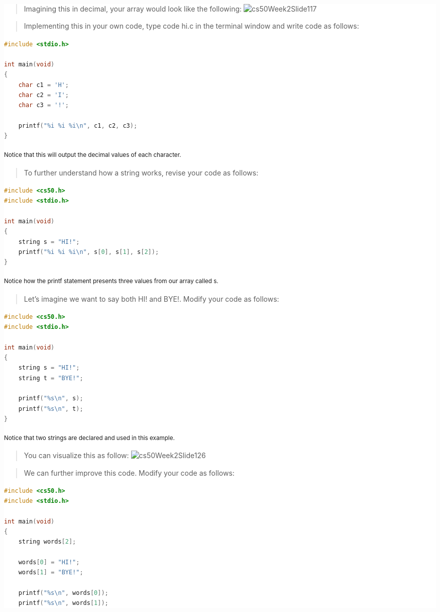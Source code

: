 > Imagining this in decimal, your array would look like the following:
![cs50Week2Slide117](https://cs50.harvard.edu/x/2023/notes/2/cs50Week2Slide117.png)

> Implementing this in your own code, type code hi.c in the terminal window and write code as follows:
```c
#include <stdio.h>

int main(void)
{
    char c1 = 'H';
    char c2 = 'I';
    char c3 = '!';

    printf("%i %i %i\n", c1, c2, c3);
}
```
<sub>Notice that this will output the decimal values of each character.<sub>

> To further understand how a string works, revise your code as follows:
```c
#include <cs50.h>
#include <stdio.h>

int main(void)
{
    string s = "HI!";
    printf("%i %i %i\n", s[0], s[1], s[2]);
}
```
<sub>Notice how the printf statement presents three values from our array called s.<sub>

> Let’s imagine we want to say both HI! and BYE!. Modify your code as follows:
```c
#include <cs50.h>
#include <stdio.h>

int main(void)
{
    string s = "HI!";
    string t = "BYE!";

    printf("%s\n", s);
    printf("%s\n", t);
}

```
<sub>Notice that two strings are declared and used in this example.<sub>

> You can visualize this as follow:
![cs50Week2Slide126](https://cs50.harvard.edu/x/2023/notes/2/cs50Week2Slide126.png)

> We can further improve this code. Modify your code as follows:
```c
#include <cs50.h>
#include <stdio.h>

int main(void)
{
    string words[2];

    words[0] = "HI!";
    words[1] = "BYE!";

    printf("%s\n", words[0]);
    printf("%s\n", words[1]);
```